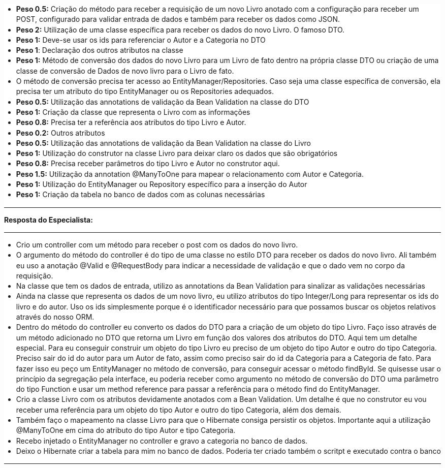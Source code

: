 - **Peso 0.5:** Criação do método para receber a requisição de um novo Livro anotado com a configuração para receber um POST, configurado para validar entrada de dados e também para receber os dados como JSON.
- **Peso 2:** Utilização de uma classe específica para receber os dados do novo Livro. O famoso DTO.
- **Peso 1:** Deve-se usar os ids para referenciar o Autor e a Categoria no DTO
- **Peso 1**: Declaração dos outros atributos na classe
- **Peso 1:** Método de conversão dos dados do novo Livro para um Livro de fato dentro na própria classe DTO ou criação de uma classe de conversão de Dados de novo livro para o Livro de fato.
- O método de conversão precisa ter acesso ao EntityManager/Repositories. Caso seja uma classe específica de conversão, ela precisa ter um atributo do tipo EntityManager ou os Repositories adequados.
- **Peso 0.5:** Utilização das annotations de validação da Bean Validation na classe do DTO
- **Peso 1:** Criação da classe que representa o Livro com as informações
- **Peso 0.8:** Precisa ter a referência aos atributos do tipo Livro e Autor.
- **Peso 0.2:** Outros atributos
- **Peso 0.5:** Utilização das annotations de validação da Bean Validation na classe do Livro
- **Peso 1:** Utilização do construtor na classe Livro para deixar claro os dados que são obrigatórios
- **Peso 0.8:** Precisa receber parâmetros do tipo Livro e Autor no construtor aqui.
- **Peso 1.5:** Utilização da annotation @ManyToOne para mapear o relacionamento com Autor e Categoria.
- **Peso 1:** Utilização do EntityManager ou Repository específico para a inserção do Autor
- **Peso 1:** Criação da tabela no banco de dados com as colunas necessárias

---

**Resposta do Especialista:**

---

- Crio um controller com um método para receber o post com os dados do novo livro.
- O argumento do método do controller é do tipo de uma classe no estilo DTO para receber os dados do novo livro. Ali também eu uso a anotação @Valid e @RequestBody para indicar a necessidade de validação e que o dado vem no corpo da requisição.
- Na classe que tem os dados de entrada, utilizo as annotations da Bean Validation para sinalizar as validações necessárias
- Ainda na classe que representa os dados de um novo livro, eu utilizo atributos do tipo Integer/Long para representar os ids do livro e do autor. Uso os ids simplesmente porque é o identificador necessário para que possamos buscar os objetos relativos através do nosso ORM.
- Dentro do método do controller eu converto os dados do DTO para a criação de um objeto do tipo Livro. Faço isso através de um método adicionado no DTO que retorna um Livro em função dos valores dos atributos do DTO. Aqui tem um detalhe especial. Para eu conseguir construir um objeto do tipo Livro eu preciso de um objeto do tipo Autor e outro do tipo Categoria. Preciso sair do id do autor para um Autor de fato, assim como preciso sair do id da Categoria para a Categoria de fato. Para fazer isso eu peço um EntityManager no método de conversão, para conseguir acessar o método findById. Se quisesse usar o princípio da segregação pela interface, eu poderia receber como argumento no método de conversão do DTO uma parâmetro do tipo Function e usar um method reference para passar a referência para o método find do EntityManager.
- Crio a classe Livro com os atributos devidamente anotados com a Bean Validation. Um detalhe é que no construtor eu vou receber uma referência para um objeto do tipo Autor e outro do tipo Categoria, além dos demais.
- Também faço o mapeamento na classe Livro para que o Hibernate consiga persistir os objetos. Importante aqui a utilização @ManyToOne em cima do atributo do tipo Autor e tipo Categoria.
- Recebo injetado o EntityManager no controller e gravo a categoria no banco de dados.
- Deixo o Hibernate criar a tabela para mim no banco de dados. Poderia ter criado também o scritpt e executado contra o banco

---